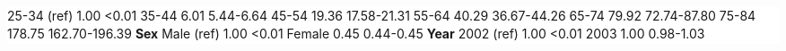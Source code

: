    <td style="text-align:left; padding-left:  2em;" indentlevel="1"> 25-34 (ref) </td>
   <td style="text-align:right;"> 1.00 </td>
   <td style="text-align:left;">  </td>
   <td style="text-align:left;"> &lt;0.01 </td>
  </tr>
  <tr>
   <td style="text-align:left; padding-left:  2em;" indentlevel="1"> 35-44 </td>
   <td style="text-align:right;"> 6.01 </td>
   <td style="text-align:left;"> 5.44-6.64 </td>
   <td style="text-align:left;">  </td>
  </tr>
  <tr>
   <td style="text-align:left; padding-left:  2em;" indentlevel="1"> 45-54 </td>
   <td style="text-align:right;"> 19.36 </td>
   <td style="text-align:left;"> 17.58-21.31 </td>
   <td style="text-align:left;">  </td>
  </tr>
  <tr>
   <td style="text-align:left; padding-left:  2em;" indentlevel="1"> 55-64 </td>
   <td style="text-align:right;"> 40.29 </td>
   <td style="text-align:left;"> 36.67-44.26 </td>
   <td style="text-align:left;">  </td>
  </tr>
  <tr>
   <td style="text-align:left; padding-left:  2em;" indentlevel="1"> 65-74 </td>
   <td style="text-align:right;"> 79.92 </td>
   <td style="text-align:left;"> 72.74-87.80 </td>
   <td style="text-align:left;">  </td>
  </tr>
  <tr>
   <td style="text-align:left; padding-left:  2em;" indentlevel="1"> 75-84 </td>
   <td style="text-align:right;"> 178.75 </td>
   <td style="text-align:left;"> 162.70-196.39 </td>
   <td style="text-align:left;">  </td>
  </tr>
  <tr grouplength="2"><td colspan="4" style="border-bottom: 1px solid;"><strong>Sex</strong></td></tr>
<tr>
   <td style="text-align:left; padding-left:  2em;" indentlevel="1"> Male (ref) </td>
   <td style="text-align:right;"> 1.00 </td>
   <td style="text-align:left;">  </td>
   <td style="text-align:left;"> &lt;0.01 </td>
  </tr>
  <tr>
   <td style="text-align:left; padding-left:  2em;" indentlevel="1"> Female </td>
   <td style="text-align:right;"> 0.45 </td>
   <td style="text-align:left;"> 0.44-0.45 </td>
   <td style="text-align:left;">  </td>
  </tr>
  <tr grouplength="6"><td colspan="4" style="border-bottom: 1px solid;"><strong>Year</strong></td></tr>
<tr>
   <td style="text-align:left; padding-left:  2em;" indentlevel="1"> 2002 (ref) </td>
   <td style="text-align:right;"> 1.00 </td>
   <td style="text-align:left;">  </td>
   <td style="text-align:left;"> &lt;0.01 </td>
  </tr>
  <tr>
   <td style="text-align:left; padding-left:  2em;" indentlevel="1"> 2003 </td>
   <td style="text-align:right;"> 1.00 </td>
   <td style="text-align:left;"> 0.98-1.03 </td>
   <td style="text-align:left;">  </td>
  </tr>
  <tr>